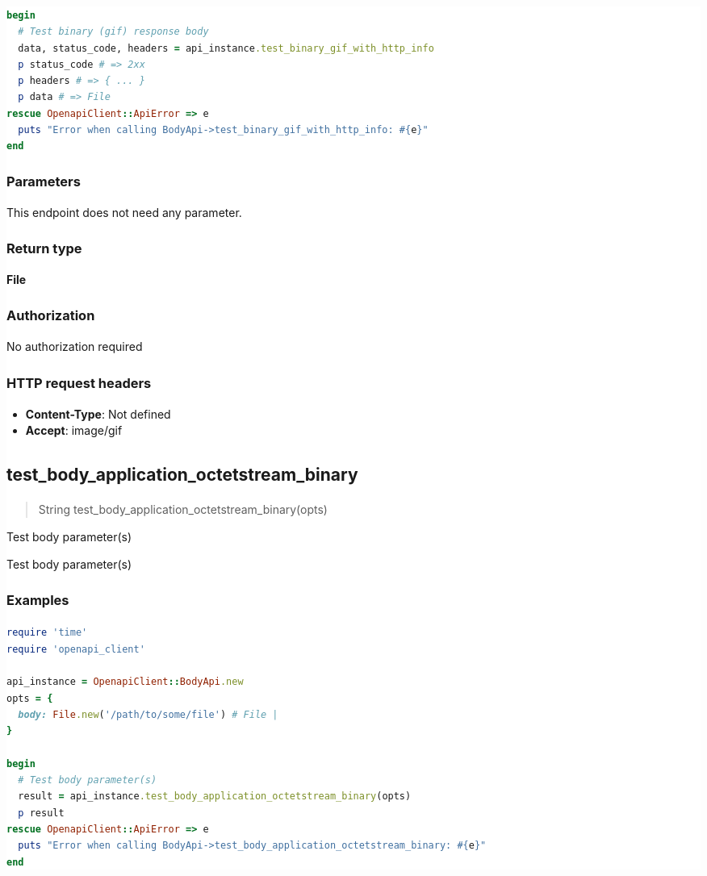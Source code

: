 ```ruby
begin
  # Test binary (gif) response body
  data, status_code, headers = api_instance.test_binary_gif_with_http_info
  p status_code # => 2xx
  p headers # => { ... }
  p data # => File
rescue OpenapiClient::ApiError => e
  puts "Error when calling BodyApi->test_binary_gif_with_http_info: #{e}"
end
```

### Parameters

This endpoint does not need any parameter.

### Return type

**File**

### Authorization

No authorization required

### HTTP request headers

- **Content-Type**: Not defined
- **Accept**: image/gif


## test_body_application_octetstream_binary

> String test_body_application_octetstream_binary(opts)

Test body parameter(s)

Test body parameter(s)

### Examples

```ruby
require 'time'
require 'openapi_client'

api_instance = OpenapiClient::BodyApi.new
opts = {
  body: File.new('/path/to/some/file') # File | 
}

begin
  # Test body parameter(s)
  result = api_instance.test_body_application_octetstream_binary(opts)
  p result
rescue OpenapiClient::ApiError => e
  puts "Error when calling BodyApi->test_body_application_octetstream_binary: #{e}"
end
```
